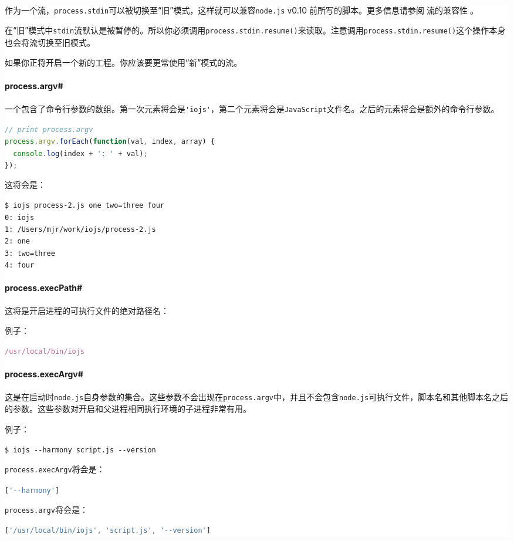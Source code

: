 作为一个流，`process.stdin`可以被切换至“旧”模式，这样就可以兼容`node.js` v0.10 前所写的脚本。更多信息请参阅 流的兼容性 。

在“旧”模式中`stdin`流默认是被暂停的。所以你必须调用`process.stdin.resume()`来读取。注意调用`process.stdin.resume()`这个操作本身也会将流切换至旧模式。

如果你正将开启一个新的工程。你应该要更常使用“新”模式的流。

#### process.argv#

一个包含了命令行参数的数组。第一次元素将会是`'iojs'`，第二个元素将会是`JavaScript`文件名。之后的元素将会是额外的命令行参数。

```js
// print process.argv
process.argv.forEach(function(val, index, array) {
  console.log(index + ': ' + val);
});
```

这将会是：

```SHELL
$ iojs process-2.js one two=three four
0: iojs
1: /Users/mjr/work/iojs/process-2.js
2: one
3: two=three
4: four
```

#### process.execPath#

这将是开启进程的可执行文件的绝对路径名：

例子：

```js
/usr/local/bin/iojs
```

#### process.execArgv#

这是在启动时`node.js`自身参数的集合。这些参数不会出现在`process.argv`中，并且不会包含`node.js`可执行文件，脚本名和其他脚本名之后的参数。这些参数对开启和父进程相同执行环境的子进程非常有用。

例子：

```SHELL
$ iojs --harmony script.js --version
```

`process.execArgv`将会是：

```js
['--harmony']
```

`process.argv`将会是：

```js
['/usr/local/bin/iojs', 'script.js', '--version']
```
